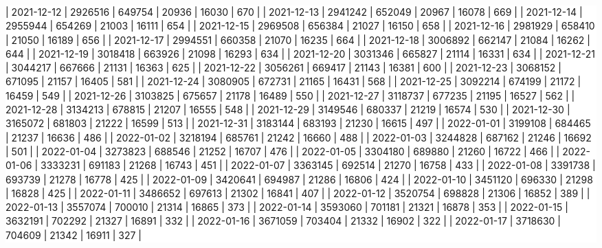 | 2021-12-12 | 2926516 | 649754 | 20936 | 16030 | 670 |
| 2021-12-13 | 2941242 | 652049 | 20967 | 16078 | 669 |
| 2021-12-14 | 2955944 | 654269 | 21003 | 16111 | 654 |
| 2021-12-15 | 2969508 | 656384 | 21027 | 16150 | 658 |
| 2021-12-16 | 2981929 | 658410 | 21050 | 16189 | 656 |
| 2021-12-17 | 2994551 | 660358 | 21070 | 16235 | 664 |
| 2021-12-18 | 3006892 | 662147 | 21084 | 16262 | 644 |
| 2021-12-19 | 3018418 | 663926 | 21098 | 16293 | 634 |
| 2021-12-20 | 3031346 | 665827 | 21114 | 16331 | 634 |
| 2021-12-21 | 3044217 | 667666 | 21131 | 16363 | 625 |
| 2021-12-22 | 3056261 | 669417 | 21143 | 16381 | 600 |
| 2021-12-23 | 3068152 | 671095 | 21157 | 16405 | 581 |
| 2021-12-24 | 3080905 | 672731 | 21165 | 16431 | 568 |
| 2021-12-25 | 3092214 | 674199 | 21172 | 16459 | 549 |
| 2021-12-26 | 3103825 | 675657 | 21178 | 16489 | 550 |
| 2021-12-27 | 3118737 | 677235 | 21195 | 16527 | 562 |
| 2021-12-28 | 3134213 | 678815 | 21207 | 16555 | 548 |
| 2021-12-29 | 3149546 | 680337 | 21219 | 16574 | 530 |
| 2021-12-30 | 3165072 | 681803 | 21222 | 16599 | 513 |
| 2021-12-31 | 3183144 | 683193 | 21230 | 16615 | 497 |
| 2022-01-01 | 3199108 | 684465 | 21237 | 16636 | 486 |
| 2022-01-02 | 3218194 | 685761 | 21242 | 16660 | 488 |
| 2022-01-03 | 3244828 | 687162 | 21246 | 16692 | 501 |
| 2022-01-04 | 3273823 | 688546 | 21252 | 16707 | 476 |
| 2022-01-05 | 3304180 | 689880 | 21260 | 16722 | 466 |
| 2022-01-06 | 3333231 | 691183 | 21268 | 16743 | 451 |
| 2022-01-07 | 3363145 | 692514 | 21270 | 16758 | 433 |
| 2022-01-08 | 3391738 | 693739 | 21278 | 16778 | 425 |
| 2022-01-09 | 3420641 | 694987 | 21286 | 16806 | 424 |
| 2022-01-10 | 3451120 | 696330 | 21298 | 16828 | 425 |
| 2022-01-11 | 3486652 | 697613 | 21302 | 16841 | 407 |
| 2022-01-12 | 3520754 | 698828 | 21306 | 16852 | 389 |
| 2022-01-13 | 3557074 | 700010 | 21314 | 16865 | 373 |
| 2022-01-14 | 3593060 | 701181 | 21321 | 16878 | 353 |
| 2022-01-15 | 3632191 | 702292 | 21327 | 16891 | 332 |
| 2022-01-16 | 3671059 | 703404 | 21332 | 16902 | 322 |
| 2022-01-17 | 3718630 | 704609 | 21342 | 16911 | 327 |